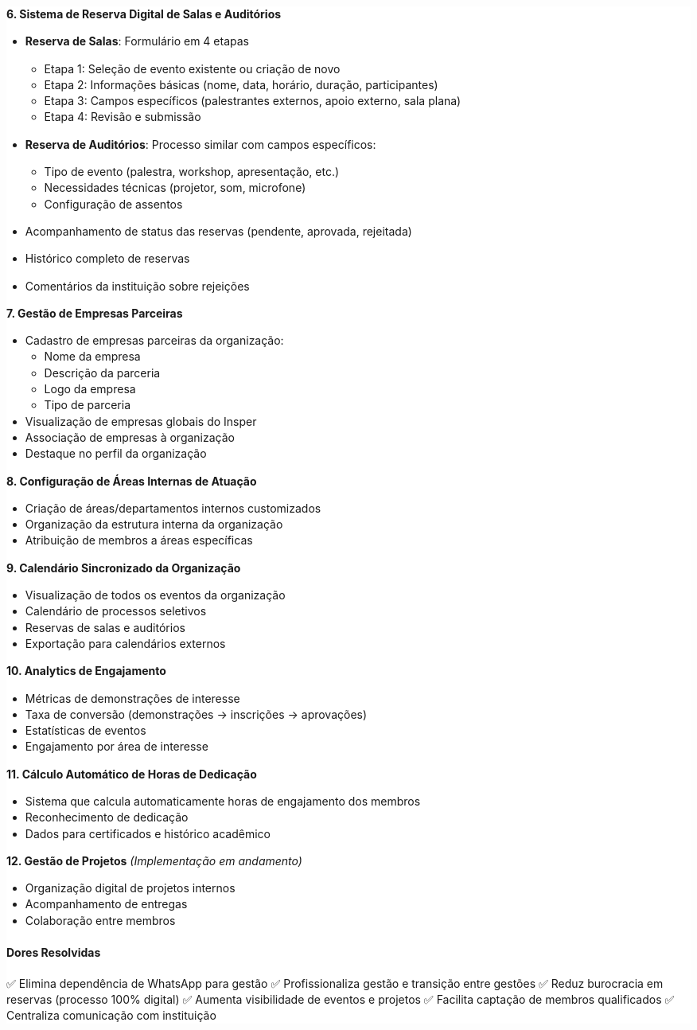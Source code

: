 **6. Sistema de Reserva Digital de Salas e Auditórios**
- **Reserva de Salas**: Formulário em 4 etapas
  - Etapa 1: Seleção de evento existente ou criação de novo
  - Etapa 2: Informações básicas (nome, data, horário, duração, participantes)
  - Etapa 3: Campos específicos (palestrantes externos, apoio externo, sala plana)
  - Etapa 4: Revisão e submissão
  
- **Reserva de Auditórios**: Processo similar com campos específicos:
  - Tipo de evento (palestra, workshop, apresentação, etc.)
  - Necessidades técnicas (projetor, som, microfone)
  - Configuração de assentos
  
- Acompanhamento de status das reservas (pendente, aprovada, rejeitada)
- Histórico completo de reservas
- Comentários da instituição sobre rejeições

**7. Gestão de Empresas Parceiras**
- Cadastro de empresas parceiras da organização:
  - Nome da empresa
  - Descrição da parceria
  - Logo da empresa
  - Tipo de parceria
- Visualização de empresas globais do Insper
- Associação de empresas à organização
- Destaque no perfil da organização

**8. Configuração de Áreas Internas de Atuação**
- Criação de áreas/departamentos internos customizados
- Organização da estrutura interna da organização
- Atribuição de membros a áreas específicas

**9. Calendário Sincronizado da Organização**
- Visualização de todos os eventos da organização
- Calendário de processos seletivos
- Reservas de salas e auditórios
- Exportação para calendários externos

**10. Analytics de Engajamento**
- Métricas de demonstrações de interesse
- Taxa de conversão (demonstrações → inscrições → aprovações)
- Estatísticas de eventos
- Engajamento por área de interesse

**11. Cálculo Automático de Horas de Dedicação**
- Sistema que calcula automaticamente horas de engajamento dos membros
- Reconhecimento de dedicação
- Dados para certificados e histórico acadêmico

**12. Gestão de Projetos** *(Implementação em andamento)*
- Organização digital de projetos internos
- Acompanhamento de entregas
- Colaboração entre membros

#### Dores Resolvidas
✅ Elimina dependência de WhatsApp para gestão
✅ Profissionaliza gestão e transição entre gestões
✅ Reduz burocracia em reservas (processo 100% digital)
✅ Aumenta visibilidade de eventos e projetos
✅ Facilita captação de membros qualificados
✅ Centraliza comunicação com instituição
